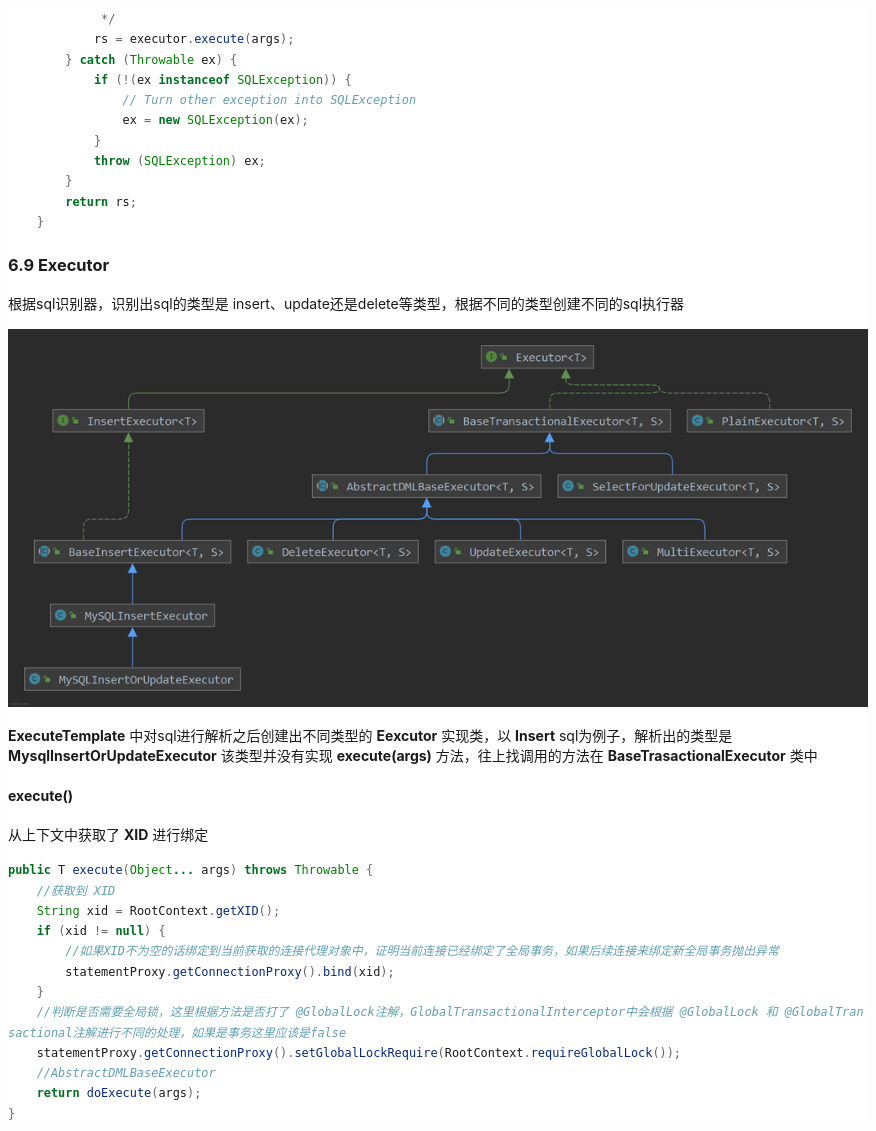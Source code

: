 ```java
             */
            rs = executor.execute(args);
        } catch (Throwable ex) {
            if (!(ex instanceof SQLException)) {
                // Turn other exception into SQLException
                ex = new SQLException(ex);
            }
            throw (SQLException) ex;
        }
        return rs;
    }
```



### 6.9 Executor

根据sql识别器，识别出sql的类型是 insert、update还是delete等类型，根据不同的类型创建不同的sql执行器

![](images/Executor.png)

**ExecuteTemplate** 中对sql进行解析之后创建出不同类型的 **Eexcutor** 实现类，以 **Insert** sql为例子，解析出的类型是 **MysqlInsertOrUpdateExecutor** 该类型并没有实现 **execute(args)** 方法，往上找调用的方法在 **BaseTrasactionalExecutor** 类中

#### execute()

从上下文中获取了 **XID** 进行绑定

```java
public T execute(Object... args) throws Throwable {
    //获取到 XID
    String xid = RootContext.getXID();
    if (xid != null) {
        //如果XID不为空的话绑定到当前获取的连接代理对象中，证明当前连接已经绑定了全局事务，如果后续连接来绑定新全局事务抛出异常
        statementProxy.getConnectionProxy().bind(xid);
    }
    //判断是否需要全局锁，这里根据方法是否打了 @GlobalLock注解，GlobalTransactionalInterceptor中会根据 @GlobalLock 和 @GlobalTransactional注解进行不同的处理，如果是事务这里应该是false
    statementProxy.getConnectionProxy().setGlobalLockRequire(RootContext.requireGlobalLock());
    //AbstractDMLBaseExecutor
    return doExecute(args);
}
```
